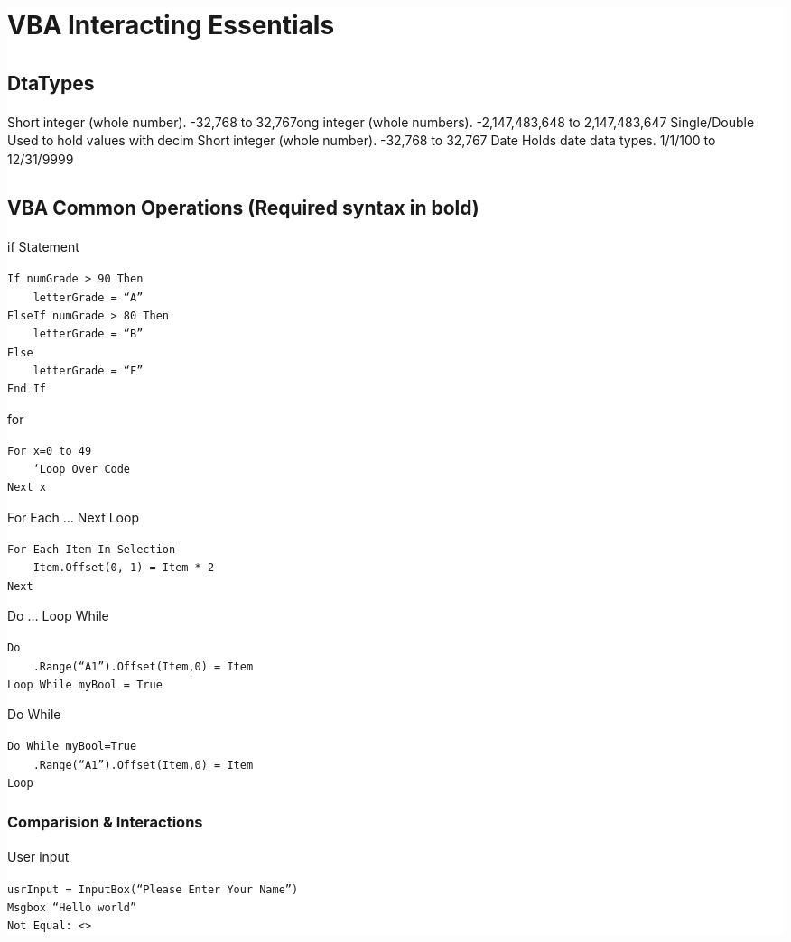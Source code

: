 # VBA Interacting Essentials
## DtaTypes
Short integer (whole number). -32,768 to 32,767ong integer (whole numbers). -2,147,483,648   to  2,147,483,647
Single/Double Used to hold values with decim
Short integer (whole number). -32,768 to 32,767
Date Holds date data types. 1/1/100 to 12/31/9999
## VBA Common Operations (Required syntax in bold)
if Statement
```
If numGrade > 90 Then 
	letterGrade = “A”
ElseIf numGrade > 80 Then
	letterGrade = “B”
Else
	letterGrade = “F”
End If
```
for
```
For x=0 to 49
	‘Loop Over Code
Next x
```
For Each … Next Loop
```
For Each Item In Selection
	Item.Offset(0, 1) = Item * 2
Next
```
Do … Loop While
```
Do
	.Range(“A1”).Offset(Item,0) = Item
Loop While myBool = True
```
Do While 
```
Do While myBool=True
	.Range(“A1”).Offset(Item,0) = Item
Loop
```
### Comparision & Interactions 
User input
```
usrInput = InputBox(“Please Enter Your Name”)
Msgbox “Hello world”
Not Equal: <>
```
